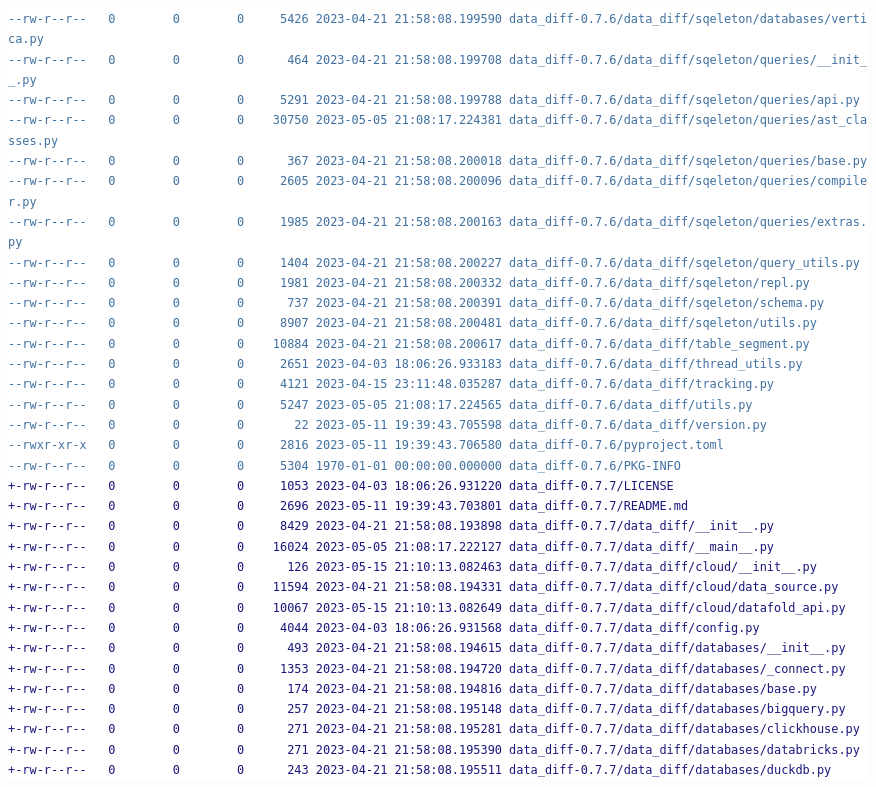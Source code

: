 ```diff
--rw-r--r--   0        0        0     5426 2023-04-21 21:58:08.199590 data_diff-0.7.6/data_diff/sqeleton/databases/vertica.py
--rw-r--r--   0        0        0      464 2023-04-21 21:58:08.199708 data_diff-0.7.6/data_diff/sqeleton/queries/__init__.py
--rw-r--r--   0        0        0     5291 2023-04-21 21:58:08.199788 data_diff-0.7.6/data_diff/sqeleton/queries/api.py
--rw-r--r--   0        0        0    30750 2023-05-05 21:08:17.224381 data_diff-0.7.6/data_diff/sqeleton/queries/ast_classes.py
--rw-r--r--   0        0        0      367 2023-04-21 21:58:08.200018 data_diff-0.7.6/data_diff/sqeleton/queries/base.py
--rw-r--r--   0        0        0     2605 2023-04-21 21:58:08.200096 data_diff-0.7.6/data_diff/sqeleton/queries/compiler.py
--rw-r--r--   0        0        0     1985 2023-04-21 21:58:08.200163 data_diff-0.7.6/data_diff/sqeleton/queries/extras.py
--rw-r--r--   0        0        0     1404 2023-04-21 21:58:08.200227 data_diff-0.7.6/data_diff/sqeleton/query_utils.py
--rw-r--r--   0        0        0     1981 2023-04-21 21:58:08.200332 data_diff-0.7.6/data_diff/sqeleton/repl.py
--rw-r--r--   0        0        0      737 2023-04-21 21:58:08.200391 data_diff-0.7.6/data_diff/sqeleton/schema.py
--rw-r--r--   0        0        0     8907 2023-04-21 21:58:08.200481 data_diff-0.7.6/data_diff/sqeleton/utils.py
--rw-r--r--   0        0        0    10884 2023-04-21 21:58:08.200617 data_diff-0.7.6/data_diff/table_segment.py
--rw-r--r--   0        0        0     2651 2023-04-03 18:06:26.933183 data_diff-0.7.6/data_diff/thread_utils.py
--rw-r--r--   0        0        0     4121 2023-04-15 23:11:48.035287 data_diff-0.7.6/data_diff/tracking.py
--rw-r--r--   0        0        0     5247 2023-05-05 21:08:17.224565 data_diff-0.7.6/data_diff/utils.py
--rw-r--r--   0        0        0       22 2023-05-11 19:39:43.705598 data_diff-0.7.6/data_diff/version.py
--rwxr-xr-x   0        0        0     2816 2023-05-11 19:39:43.706580 data_diff-0.7.6/pyproject.toml
--rw-r--r--   0        0        0     5304 1970-01-01 00:00:00.000000 data_diff-0.7.6/PKG-INFO
+-rw-r--r--   0        0        0     1053 2023-04-03 18:06:26.931220 data_diff-0.7.7/LICENSE
+-rw-r--r--   0        0        0     2696 2023-05-11 19:39:43.703801 data_diff-0.7.7/README.md
+-rw-r--r--   0        0        0     8429 2023-04-21 21:58:08.193898 data_diff-0.7.7/data_diff/__init__.py
+-rw-r--r--   0        0        0    16024 2023-05-05 21:08:17.222127 data_diff-0.7.7/data_diff/__main__.py
+-rw-r--r--   0        0        0      126 2023-05-15 21:10:13.082463 data_diff-0.7.7/data_diff/cloud/__init__.py
+-rw-r--r--   0        0        0    11594 2023-04-21 21:58:08.194331 data_diff-0.7.7/data_diff/cloud/data_source.py
+-rw-r--r--   0        0        0    10067 2023-05-15 21:10:13.082649 data_diff-0.7.7/data_diff/cloud/datafold_api.py
+-rw-r--r--   0        0        0     4044 2023-04-03 18:06:26.931568 data_diff-0.7.7/data_diff/config.py
+-rw-r--r--   0        0        0      493 2023-04-21 21:58:08.194615 data_diff-0.7.7/data_diff/databases/__init__.py
+-rw-r--r--   0        0        0     1353 2023-04-21 21:58:08.194720 data_diff-0.7.7/data_diff/databases/_connect.py
+-rw-r--r--   0        0        0      174 2023-04-21 21:58:08.194816 data_diff-0.7.7/data_diff/databases/base.py
+-rw-r--r--   0        0        0      257 2023-04-21 21:58:08.195148 data_diff-0.7.7/data_diff/databases/bigquery.py
+-rw-r--r--   0        0        0      271 2023-04-21 21:58:08.195281 data_diff-0.7.7/data_diff/databases/clickhouse.py
+-rw-r--r--   0        0        0      271 2023-04-21 21:58:08.195390 data_diff-0.7.7/data_diff/databases/databricks.py
+-rw-r--r--   0        0        0      243 2023-04-21 21:58:08.195511 data_diff-0.7.7/data_diff/databases/duckdb.py
```